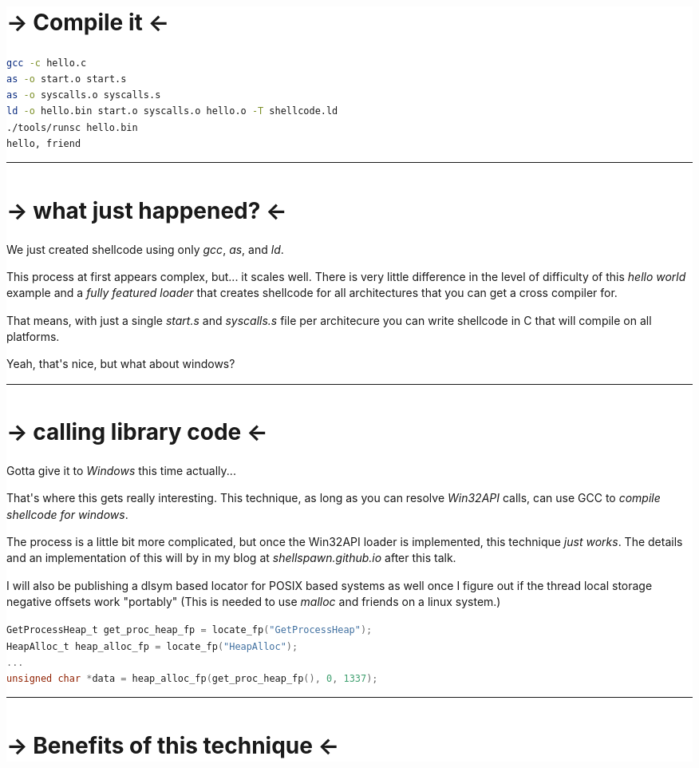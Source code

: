 
-> Compile it <-
================

```bash
gcc -c hello.c
as -o start.o start.s
as -o syscalls.o syscalls.s
ld -o hello.bin start.o syscalls.o hello.o -T shellcode.ld
./tools/runsc hello.bin
hello, friend
```

---

-> what just happened? <-
=========================

We just created shellcode using only *gcc*, *as*, and *ld*. 

This process at first appears complex, but... it scales well. 
There is very little difference in the level of difficulty of this
*hello world* example and a *fully featured loader* that creates
shellcode for all architectures that you can get a cross compiler for.

That means, with just a single *start.s* and *syscalls.s* file per architecure 
you can write shellcode in C that will compile on all platforms.

Yeah, that's nice, but what about windows?

---

-> calling library code <-
=========================

Gotta give it to *Windows* this time actually...

That's where this gets really interesting. This technique, as long as you
can resolve *Win32API* calls, can use GCC to *compile shellcode for windows*. 

The process is a little bit more complicated, but once the Win32API loader
is implemented, this technique *just works*. The details and an implementation 
of this will by in my blog at *shellspawn.github.io* after this talk.

I will also be publishing a dlsym based locator for POSIX based systems as well
once I figure out if the thread local storage negative offsets work "portably"
(This is needed to use *malloc* and friends on a linux system.)

```c
GetProcessHeap_t get_proc_heap_fp = locate_fp("GetProcessHeap");
HeapAlloc_t heap_alloc_fp = locate_fp("HeapAlloc");
...
unsigned char *data = heap_alloc_fp(get_proc_heap_fp(), 0, 1337);
```

---

-> Benefits of this technique <-
======
